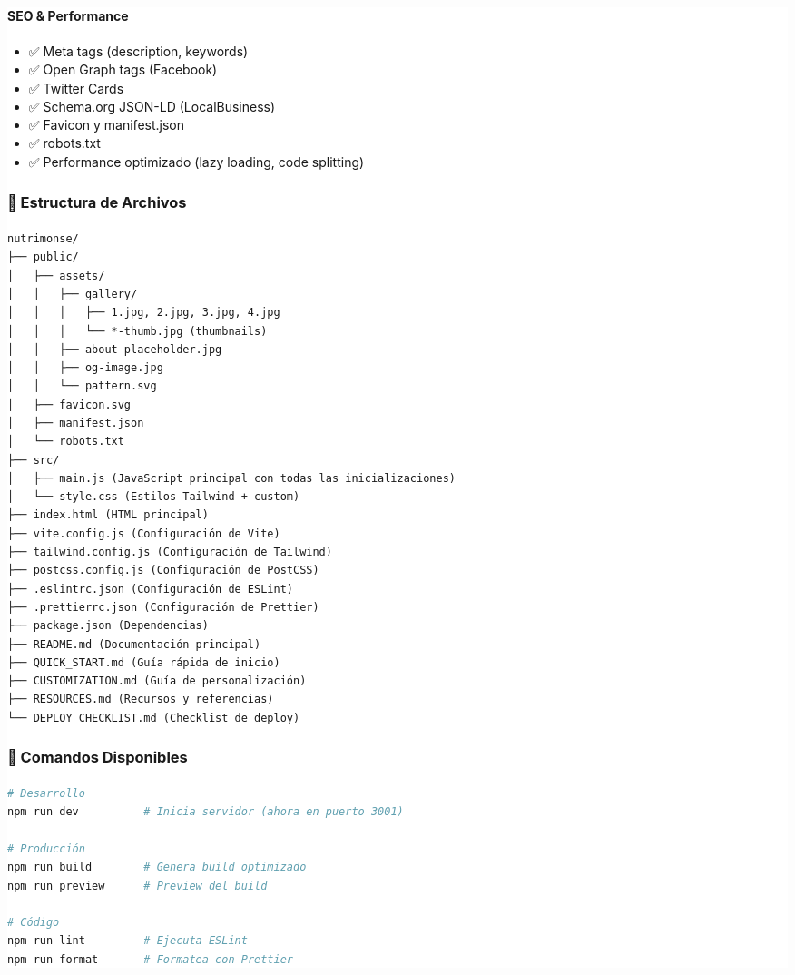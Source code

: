#### SEO & Performance

- ✅ Meta tags (description, keywords)
- ✅ Open Graph tags (Facebook)
- ✅ Twitter Cards
- ✅ Schema.org JSON-LD (LocalBusiness)
- ✅ Favicon y manifest.json
- ✅ robots.txt
- ✅ Performance optimizado (lazy loading, code splitting)

### 📁 Estructura de Archivos

```
nutrimonse/
├── public/
│   ├── assets/
│   │   ├── gallery/
│   │   │   ├── 1.jpg, 2.jpg, 3.jpg, 4.jpg
│   │   │   └── *-thumb.jpg (thumbnails)
│   │   ├── about-placeholder.jpg
│   │   ├── og-image.jpg
│   │   └── pattern.svg
│   ├── favicon.svg
│   ├── manifest.json
│   └── robots.txt
├── src/
│   ├── main.js (JavaScript principal con todas las inicializaciones)
│   └── style.css (Estilos Tailwind + custom)
├── index.html (HTML principal)
├── vite.config.js (Configuración de Vite)
├── tailwind.config.js (Configuración de Tailwind)
├── postcss.config.js (Configuración de PostCSS)
├── .eslintrc.json (Configuración de ESLint)
├── .prettierrc.json (Configuración de Prettier)
├── package.json (Dependencias)
├── README.md (Documentación principal)
├── QUICK_START.md (Guía rápida de inicio)
├── CUSTOMIZATION.md (Guía de personalización)
├── RESOURCES.md (Recursos y referencias)
└── DEPLOY_CHECKLIST.md (Checklist de deploy)
```

### 🚀 Comandos Disponibles

```bash
# Desarrollo
npm run dev          # Inicia servidor (ahora en puerto 3001)

# Producción
npm run build        # Genera build optimizado
npm run preview      # Preview del build

# Código
npm run lint         # Ejecuta ESLint
npm run format       # Formatea con Prettier
```
